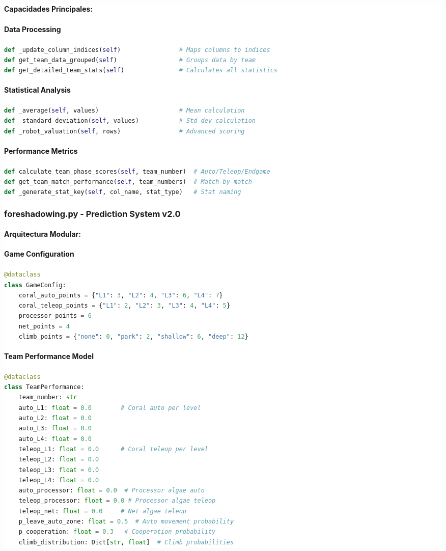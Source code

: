 **Capacidades Principales:**

#### Data Processing
```python
def _update_column_indices(self)                # Maps columns to indices
def get_team_data_grouped(self)                 # Groups data by team
def get_detailed_team_stats(self)               # Calculates all statistics
```

#### Statistical Analysis
```python
def _average(self, values)                      # Mean calculation
def _standard_deviation(self, values)           # Std dev calculation
def _robot_valuation(self, rows)                # Advanced scoring
```

#### Performance Metrics
```python
def calculate_team_phase_scores(self, team_number)  # Auto/Teleop/Endgame
def get_team_match_performance(self, team_numbers)  # Match-by-match
def _generate_stat_key(self, col_name, stat_type)   # Stat naming
```

### foreshadowing.py - Prediction System v2.0

**Arquitectura Modular:**

#### Game Configuration
```python
@dataclass
class GameConfig:
    coral_auto_points = {"L1": 3, "L2": 4, "L3": 6, "L4": 7}
    coral_teleop_points = {"L1": 2, "L2": 3, "L3": 4, "L4": 5}
    processor_points = 6
    net_points = 4
    climb_points = {"none": 0, "park": 2, "shallow": 6, "deep": 12}
```

#### Team Performance Model
```python
@dataclass
class TeamPerformance:
    team_number: str
    auto_L1: float = 0.0        # Coral auto per level
    auto_L2: float = 0.0
    auto_L3: float = 0.0
    auto_L4: float = 0.0
    teleop_L1: float = 0.0      # Coral teleop per level
    teleop_L2: float = 0.0
    teleop_L3: float = 0.0
    teleop_L4: float = 0.0
    auto_processor: float = 0.0  # Processor algae auto
    teleop_processor: float = 0.0 # Processor algae teleop
    teleop_net: float = 0.0     # Net algae teleop
    p_leave_auto_zone: float = 0.5  # Auto movement probability
    p_cooperation: float = 0.3   # Cooperation probability
    climb_distribution: Dict[str, float]  # Climb probabilities
```
